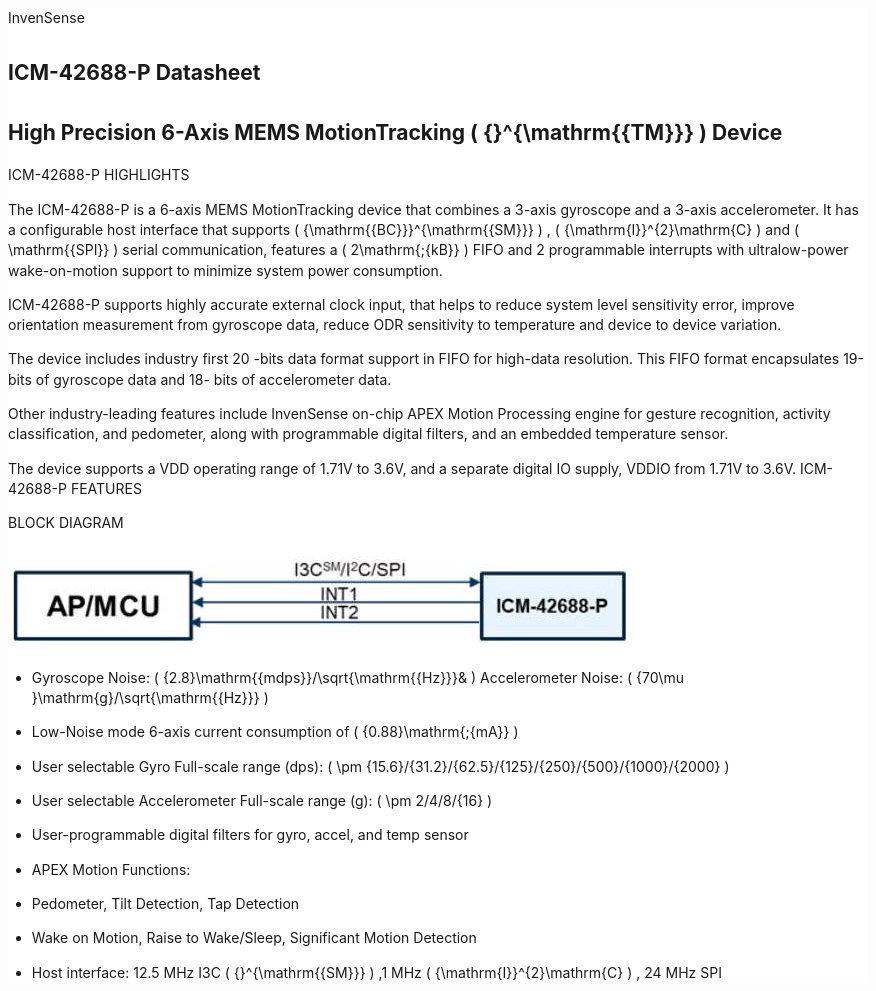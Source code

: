 InvenSense

## ICM-42688-P Datasheet

## High Precision 6-Axis MEMS MotionTracking \( {}^{\mathrm{{TM}}} \) Device

ICM-42688-P HIGHLIGHTS

The ICM-42688-P is a 6-axis MEMS MotionTracking device that combines a 3-axis gyroscope and a 3-axis accelerometer. It has a configurable host interface that supports \( {\mathrm{{BC}}}^{\mathrm{{SM}}} \) , \( {\mathrm{I}}^{2}\mathrm{C} \) and \( \mathrm{{SPI}} \) serial communication, features a \( 2\mathrm{\;{kB}} \) FIFO and 2 programmable interrupts with ultralow-power wake-on-motion support to minimize system power consumption.

ICM-42688-P supports highly accurate external clock input, that helps to reduce system level sensitivity error, improve orientation measurement from gyroscope data, reduce ODR sensitivity to temperature and device to device variation.

The device includes industry first 20 -bits data format support in FIFO for high-data resolution. This FIFO format encapsulates 19-bits of gyroscope data and 18- bits of accelerometer data.

Other industry-leading features include InvenSense on-chip APEX Motion Processing engine for gesture recognition, activity classification, and pedometer, along with programmable digital filters, and an embedded temperature sensor.

The device supports a VDD operating range of 1.71V to 3.6V, and a separate digital IO supply, VDDIO from 1.71V to 3.6V. ICM-42688-P FEATURES

BLOCK DIAGRAM

![bo_d3f8a1s601uc738itf8g_0_185_1573_624_101_0.jpg](images/bo_d3f8a1s601uc738itf8g_0_185_1573_624_101_0.jpg)

- Gyroscope Noise: \( {2.8}\mathrm{{mdps}}/\sqrt{\mathrm{{Hz}}}\& \) Accelerometer Noise: \( {70\mu }\mathrm{g}/\sqrt{\mathrm{{Hz}}} \)

- Low-Noise mode 6-axis current consumption of \( {0.88}\mathrm{\;{mA}} \)

- User selectable Gyro Full-scale range (dps): \( \pm  {15.6}/{31.2}/{62.5}/{125}/{250}/{500}/{1000}/{2000} \)

- User selectable Accelerometer Full-scale range (g): \( \pm  2/4/8/{16} \)

- User-programmable digital filters for gyro, accel, and temp sensor

- APEX Motion Functions:

- Pedometer, Tilt Detection, Tap Detection

- Wake on Motion, Raise to Wake/Sleep, Significant Motion Detection

- Host interface: 12.5 MHz I3C \( {}^{\mathrm{{SM}}} \) ,1 MHz \( {\mathrm{I}}^{2}\mathrm{C} \) , 24 MHz SPI

